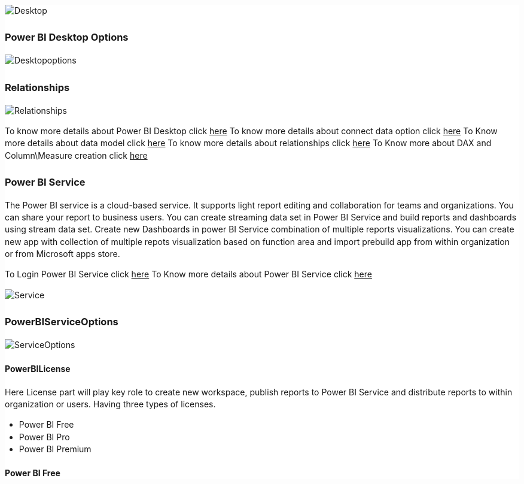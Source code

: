 ![Desktop](./img/PowerBIDesktop.png)

### Power BI Desktop Options 

![Desktopoptions](./img/PowerBIDesktopoptions.png)

### Relationships

![Relationships](./img/PowerBIRelationships.png)

To know more details about Power BI Desktop click [here](https://docs.microsoft.com/en-us/power-bi/fundamentals/desktop-getting-started)
To know more details about connect data option click [here](https://docs.microsoft.com/en-us/power-bi/report-server/quickstart-create-powerbi-report)
To Know more details about data model click [here](https://docs.microsoft.com/en-us/learn/modules/model-data-power-bi/1-overview-power-bi)
To know more details about relationships click [here](https://docs.microsoft.com/en-us/power-bi/transform-model/desktop-create-and-manage-relationships#:~:text=You%20can%20manage%20how%20Power,The%20options%20for%20Relationships%20appear)
To Know more about DAX and Column\Measure creation click [here](https://docs.microsoft.com/en-us/power-bi/transform-model/desktop-tutorial-create-calculated-columns)

 
### Power BI Service

The Power BI service is a cloud-based service. It supports light report editing and collaboration for teams and organizations. You can share your report to business users.
You can create streaming data set in Power BI Service and build reports and dashboards using stream data set. Create new Dashboards in power BI Service combination of multiple reports visualizations.
You can create new app with collection of multiple repots visualization based on function area and import prebuild app from within organization or from Microsoft apps store.

To Login Power BI Service click [here](https://app.powerbi.com/)
To Know more details about Power BI Service click [here](https://docs.microsoft.com/en-us/power-bi/fundamentals/power-bi-service-overview)

![Service](./img/PowerBIService.png)

### PowerBIServiceOptions

![ServiceOptions](./img/PowerBIServiceOptions.png)

#### PowerBILicense

Here License part will play key role to create new workspace, publish reports to Power BI Service and distribute reports to within organization or users. Having three types of licenses.

* Power BI Free
* Power BI Pro
* Power BI Premium

#### Power BI Free
